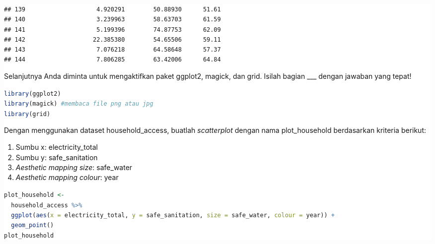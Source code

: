     ## 139                    4.920291        50.88930      51.61
    ## 140                    3.239963        58.63703      61.59
    ## 141                    5.199396        74.87753      62.09
    ## 142                   22.385380        54.65506      59.11
    ## 143                    7.076218        64.58648      57.37
    ## 144                    7.806285        63.42006      64.84

Selanjutnya Anda diminta untuk mengaktifkan paket ggplot2, magick, dan
grid. Isilah bagian \_\_\_ dengan jawaban yang tepat\!

``` r
library(ggplot2)
library(magick) #membaca file png atau jpg
library(grid)
```

Dengan menggunakan dataset household\_access, buatlah *scatterplot*
dengan nama plot\_household berdasarkan kriteria berikut:

1.  Sumbu x: electricity\_total
2.  Sumbu y: safe\_sanitation
3.  *Aesthetic mapping size*: safe\_water
4.  *Aesthetic mapping colour*: year



``` r
plot_household <- 
  household_access %>% 
  ggplot(aes(x = electricity_total, y = safe_sanitation, size = safe_water, colour = year)) +
  geom_point()
plot_household
```
